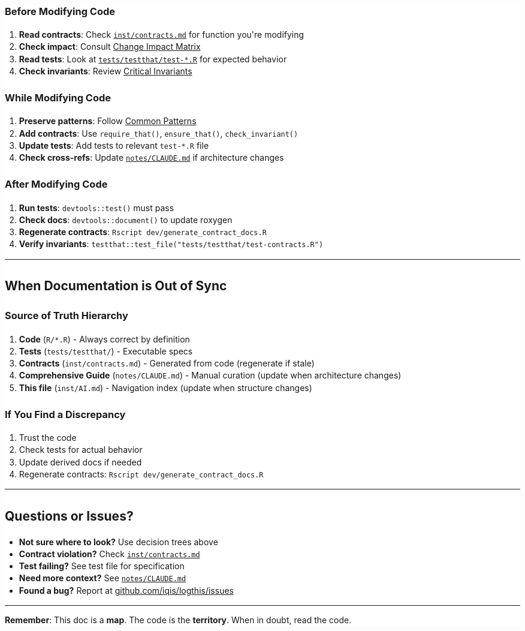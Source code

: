 ### Before Modifying Code

1. **Read contracts**: Check [`inst/contracts.md`](contracts.md) for function you're modifying
2. **Check impact**: Consult [Change Impact Matrix](#change-impact-matrix)
3. **Read tests**: Look at [`tests/testthat/test-*.R`](../logthis/tests/testthat/) for expected behavior
4. **Check invariants**: Review [Critical Invariants](#critical-invariants-never-break-these)

### While Modifying Code

1. **Preserve patterns**: Follow [Common Patterns](#common-patterns-copy-paste-templates)
2. **Add contracts**: Use `require_that()`, `ensure_that()`, `check_invariant()`
3. **Update tests**: Add tests to relevant `test-*.R` file
4. **Check cross-refs**: Update [`notes/CLAUDE.md`](../notes/CLAUDE.md) if architecture changes

### After Modifying Code

1. **Run tests**: `devtools::test()` must pass
2. **Check docs**: `devtools::document()` to update roxygen
3. **Regenerate contracts**: `Rscript dev/generate_contract_docs.R`
4. **Verify invariants**: `testthat::test_file("tests/testthat/test-contracts.R")`

---

## When Documentation is Out of Sync

### Source of Truth Hierarchy

1. **Code** (`R/*.R`) - Always correct by definition
2. **Tests** (`tests/testthat/`) - Executable specs
3. **Contracts** (`inst/contracts.md`) - Generated from code (regenerate if stale)
4. **Comprehensive Guide** (`notes/CLAUDE.md`) - Manual curation (update when architecture changes)
5. **This file** (`inst/AI.md`) - Navigation index (update when structure changes)

### If You Find a Discrepancy

1. Trust the code
2. Check tests for actual behavior
3. Update derived docs if needed
4. Regenerate contracts: `Rscript dev/generate_contract_docs.R`

---

## Questions or Issues?

- **Not sure where to look?** Use decision trees above
- **Contract violation?** Check [`inst/contracts.md`](contracts.md)
- **Test failing?** See test file for specification
- **Need more context?** See [`notes/CLAUDE.md`](../notes/CLAUDE.md)
- **Found a bug?** Report at [github.com/iqis/logthis/issues](https://github.com/iqis/logthis/issues)

---

**Remember**: This doc is a **map**. The code is the **territory**. When in doubt, read the code.

